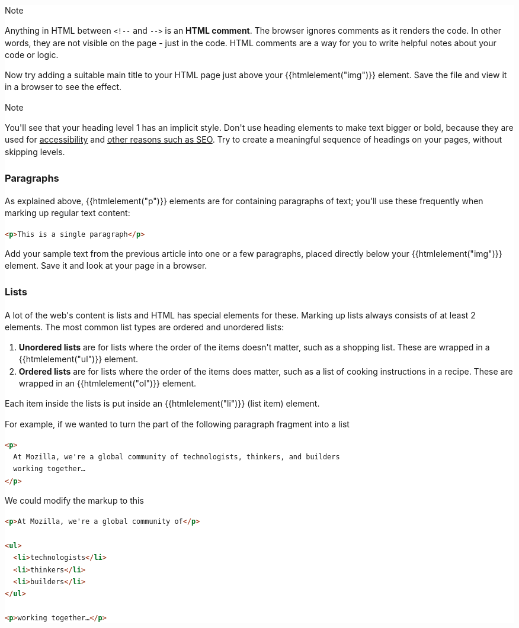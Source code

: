 > [!NOTE]
> Anything in HTML between `<!--` and `-->` is an **HTML comment**. The browser ignores comments as it renders the code. In other words, they are not visible on the page - just in the code. HTML comments are a way for you to write helpful notes about your code or logic.

Now try adding a suitable main title to your HTML page just above your {{htmlelement("img")}} element. Save the file and view it in a browser to see the effect.

> [!NOTE]
> You'll see that your heading level 1 has an implicit style. Don't use heading elements to make text bigger or bold, because they are used for [accessibility](/en-US/docs/Learn_web_development/Core/Accessibility/HTML#text_content) and [other reasons such as SEO](/en-US/docs/Learn_web_development/Core/Structuring_content/Headings_and_paragraphs#why_do_we_need_structure). Try to create a meaningful sequence of headings on your pages, without skipping levels.

### Paragraphs

As explained above, {{htmlelement("p")}} elements are for containing paragraphs of text; you'll use these frequently when marking up regular text content:

```html
<p>This is a single paragraph</p>
```

Add your sample text from the previous article into one or a few paragraphs, placed directly below your {{htmlelement("img")}} element. Save it and look at your page in a browser.

### Lists

A lot of the web's content is lists and HTML has special elements for these. Marking up lists always consists of at least 2 elements. The most common list types are ordered and unordered lists:

1. **Unordered lists** are for lists where the order of the items doesn't matter, such as a shopping list. These are wrapped in a {{htmlelement("ul")}} element.
2. **Ordered lists** are for lists where the order of the items does matter, such as a list of cooking instructions in a recipe. These are wrapped in an {{htmlelement("ol")}} element.

Each item inside the lists is put inside an {{htmlelement("li")}} (list item) element.

For example, if we wanted to turn the part of the following paragraph fragment into a list

```html
<p>
  At Mozilla, we're a global community of technologists, thinkers, and builders
  working together…
</p>
```

We could modify the markup to this

```html
<p>At Mozilla, we're a global community of</p>

<ul>
  <li>technologists</li>
  <li>thinkers</li>
  <li>builders</li>
</ul>

<p>working together…</p>
```
